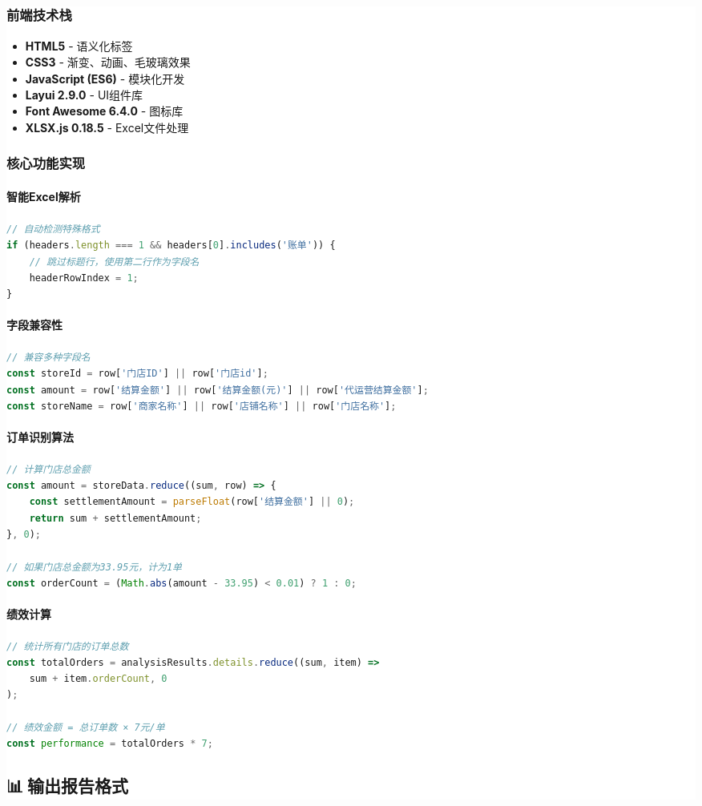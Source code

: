 ### 前端技术栈
- **HTML5** - 语义化标签
- **CSS3** - 渐变、动画、毛玻璃效果
- **JavaScript (ES6)** - 模块化开发
- **Layui 2.9.0** - UI组件库
- **Font Awesome 6.4.0** - 图标库
- **XLSX.js 0.18.5** - Excel文件处理

### 核心功能实现

#### 智能Excel解析
```javascript
// 自动检测特殊格式
if (headers.length === 1 && headers[0].includes('账单')) {
    // 跳过标题行，使用第二行作为字段名
    headerRowIndex = 1;
}
```

#### 字段兼容性
```javascript
// 兼容多种字段名
const storeId = row['门店ID'] || row['门店id'];
const amount = row['结算金额'] || row['结算金额(元)'] || row['代运营结算金额'];
const storeName = row['商家名称'] || row['店铺名称'] || row['门店名称'];
```

#### 订单识别算法
```javascript
// 计算门店总金额
const amount = storeData.reduce((sum, row) => {
    const settlementAmount = parseFloat(row['结算金额'] || 0);
    return sum + settlementAmount;
}, 0);

// 如果门店总金额为33.95元，计为1单
const orderCount = (Math.abs(amount - 33.95) < 0.01) ? 1 : 0;
```

#### 绩效计算
```javascript
// 统计所有门店的订单总数
const totalOrders = analysisResults.details.reduce((sum, item) =>
    sum + item.orderCount, 0
);

// 绩效金额 = 总订单数 × 7元/单
const performance = totalOrders * 7;
```

## 📊 输出报告格式
